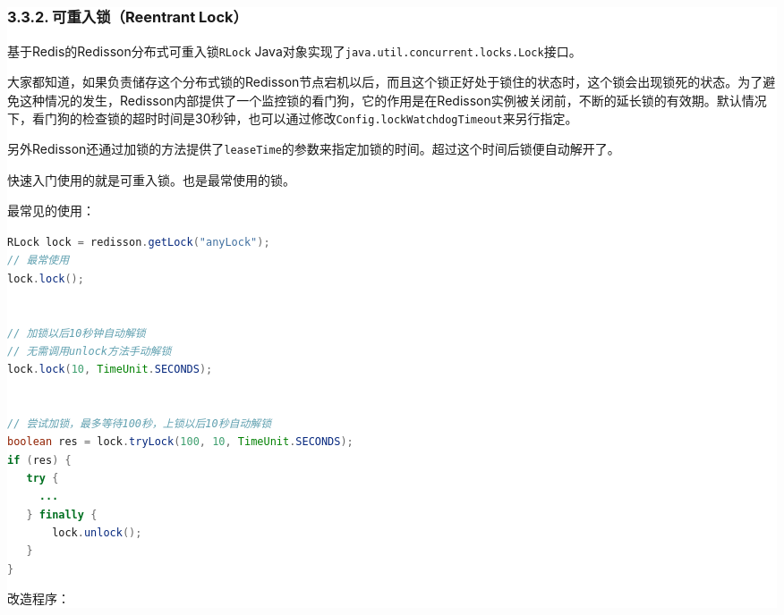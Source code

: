 

### 3.3.2. 可重入锁（Reentrant Lock）

基于Redis的Redisson分布式可重入锁`RLock` Java对象实现了`java.util.concurrent.locks.Lock`接口。

大家都知道，如果负责储存这个分布式锁的Redisson节点宕机以后，而且这个锁正好处于锁住的状态时，这个锁会出现锁死的状态。为了避免这种情况的发生，Redisson内部提供了一个监控锁的看门狗，它的作用是在Redisson实例被关闭前，不断的延长锁的有效期。默认情况下，看门狗的检查锁的超时时间是30秒钟，也可以通过修改`Config.lockWatchdogTimeout`来另行指定。

另外Redisson还通过加锁的方法提供了`leaseTime`的参数来指定加锁的时间。超过这个时间后锁便自动解开了。



快速入门使用的就是可重入锁。也是最常使用的锁。



最常见的使用：

```java
RLock lock = redisson.getLock("anyLock");
// 最常使用
lock.lock();


// 加锁以后10秒钟自动解锁
// 无需调用unlock方法手动解锁
lock.lock(10, TimeUnit.SECONDS);


// 尝试加锁，最多等待100秒，上锁以后10秒自动解锁
boolean res = lock.tryLock(100, 10, TimeUnit.SECONDS);
if (res) {
   try {
     ...
   } finally {
       lock.unlock();
   }
}
```



改造程序：
